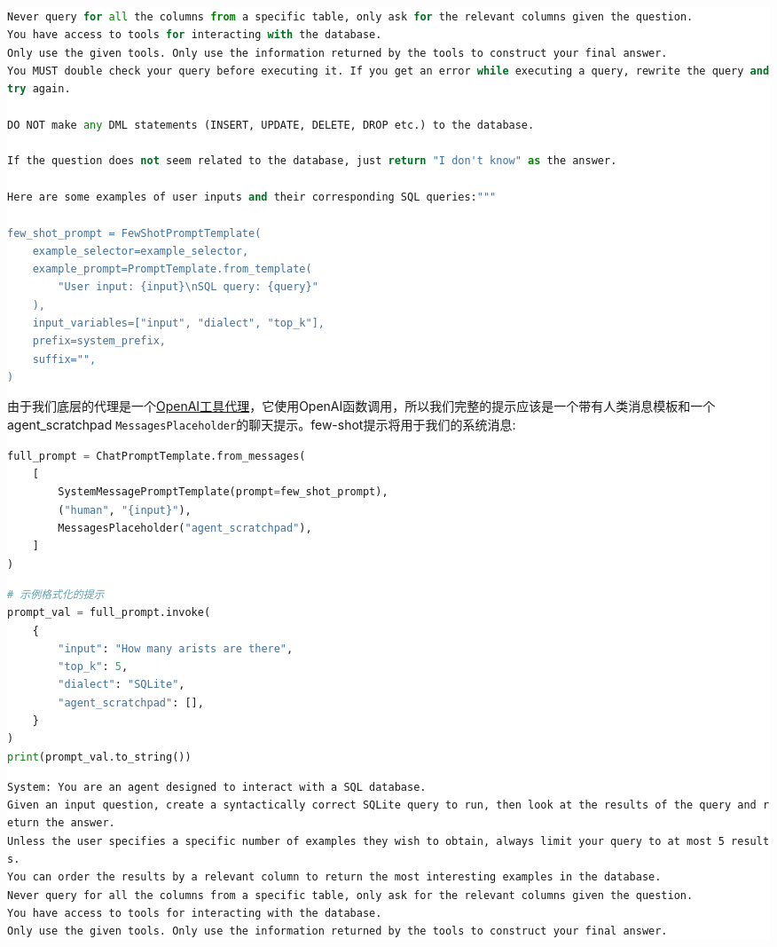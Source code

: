 ```python
Never query for all the columns from a specific table, only ask for the relevant columns given the question.
You have access to tools for interacting with the database.
Only use the given tools. Only use the information returned by the tools to construct your final answer.
You MUST double check your query before executing it. If you get an error while executing a query, rewrite the query and try again.

DO NOT make any DML statements (INSERT, UPDATE, DELETE, DROP etc.) to the database.

If the question does not seem related to the database, just return "I don't know" as the answer.

Here are some examples of user inputs and their corresponding SQL queries:"""

few_shot_prompt = FewShotPromptTemplate(
    example_selector=example_selector,
    example_prompt=PromptTemplate.from_template(
        "User input: {input}\nSQL query: {query}"
    ),
    input_variables=["input", "dialect", "top_k"],
    prefix=system_prefix,
    suffix="",
)
```

由于我们底层的代理是一个[OpenAI工具代理](/modules/agents/agent_types/openai_tools)，它使用OpenAI函数调用，所以我们完整的提示应该是一个带有人类消息模板和一个agent_scratchpad `MessagesPlaceholder`的聊天提示。few-shot提示将用于我们的系统消息:


```python
full_prompt = ChatPromptTemplate.from_messages(
    [
        SystemMessagePromptTemplate(prompt=few_shot_prompt),
        ("human", "{input}"),
        MessagesPlaceholder("agent_scratchpad"),
    ]
)
```


```python
# 示例格式化的提示
prompt_val = full_prompt.invoke(
    {
        "input": "How many arists are there",
        "top_k": 5,
        "dialect": "SQLite",
        "agent_scratchpad": [],
    }
)
print(prompt_val.to_string())
```

    System: You are an agent designed to interact with a SQL database.
    Given an input question, create a syntactically correct SQLite query to run, then look at the results of the query and return the answer.
    Unless the user specifies a specific number of examples they wish to obtain, always limit your query to at most 5 results.
    You can order the results by a relevant column to return the most interesting examples in the database.
    Never query for all the columns from a specific table, only ask for the relevant columns given the question.
    You have access to tools for interacting with the database.
    Only use the given tools. Only use the information returned by the tools to construct your final answer.